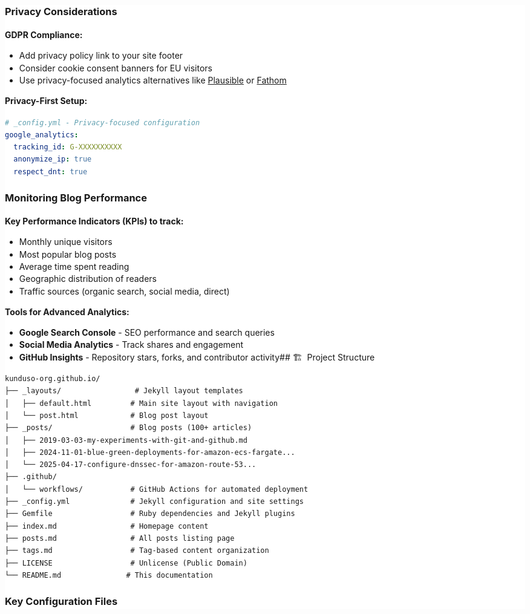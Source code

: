 ### Privacy Considerations

**GDPR Compliance:**
- Add privacy policy link to your site footer
- Consider cookie consent banners for EU visitors
- Use privacy-focused analytics alternatives like [Plausible](https://plausible.io/) or [Fathom](https://usefathom.com/)

**Privacy-First Setup:**
```yaml
# _config.yml - Privacy-focused configuration
google_analytics:
  tracking_id: G-XXXXXXXXXX
  anonymize_ip: true
  respect_dnt: true
```

### Monitoring Blog Performance

**Key Performance Indicators (KPIs) to track:**
- Monthly unique visitors
- Most popular blog posts
- Average time spent reading
- Geographic distribution of readers
- Traffic sources (organic search, social media, direct)

**Tools for Advanced Analytics:**
- **Google Search Console** - SEO performance and search queries
- **Social Media Analytics** - Track shares and engagement
- **GitHub Insights** - Repository stars, forks, and contributor activity## 🏗
️ Project Structure

```
kunduso-org.github.io/
├── _layouts/                 # Jekyll layout templates
│   ├── default.html         # Main site layout with navigation
│   └── post.html            # Blog post layout
├── _posts/                  # Blog posts (100+ articles)
│   ├── 2019-03-03-my-experiments-with-git-and-github.md
│   ├── 2024-11-01-blue-green-deployments-for-amazon-ecs-fargate...
│   └── 2025-04-17-configure-dnssec-for-amazon-route-53...
├── .github/
│   └── workflows/           # GitHub Actions for automated deployment
├── _config.yml              # Jekyll configuration and site settings
├── Gemfile                  # Ruby dependencies and Jekyll plugins
├── index.md                 # Homepage content
├── posts.md                 # All posts listing page
├── tags.md                  # Tag-based content organization
├── LICENSE                  # Unlicense (Public Domain)
└── README.md               # This documentation
```

### Key Configuration Files

